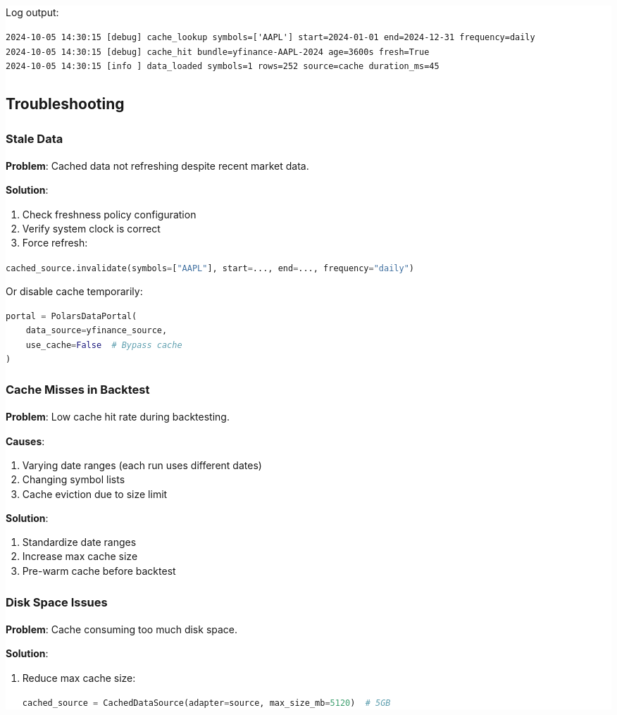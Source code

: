 Log output:
```
2024-10-05 14:30:15 [debug] cache_lookup symbols=['AAPL'] start=2024-01-01 end=2024-12-31 frequency=daily
2024-10-05 14:30:15 [debug] cache_hit bundle=yfinance-AAPL-2024 age=3600s fresh=True
2024-10-05 14:30:15 [info ] data_loaded symbols=1 rows=252 source=cache duration_ms=45
```

## Troubleshooting

### Stale Data

**Problem**: Cached data not refreshing despite recent market data.

**Solution**:
1. Check freshness policy configuration
2. Verify system clock is correct
3. Force refresh:

```python
cached_source.invalidate(symbols=["AAPL"], start=..., end=..., frequency="daily")
```

Or disable cache temporarily:

```python
portal = PolarsDataPortal(
    data_source=yfinance_source,
    use_cache=False  # Bypass cache
)
```

### Cache Misses in Backtest

**Problem**: Low cache hit rate during backtesting.

**Causes**:
1. Varying date ranges (each run uses different dates)
2. Changing symbol lists
3. Cache eviction due to size limit

**Solution**:
1. Standardize date ranges
2. Increase max cache size
3. Pre-warm cache before backtest

### Disk Space Issues

**Problem**: Cache consuming too much disk space.

**Solution**:
1. Reduce max cache size:
   ```python
   cached_source = CachedDataSource(adapter=source, max_size_mb=5120)  # 5GB
   ```
